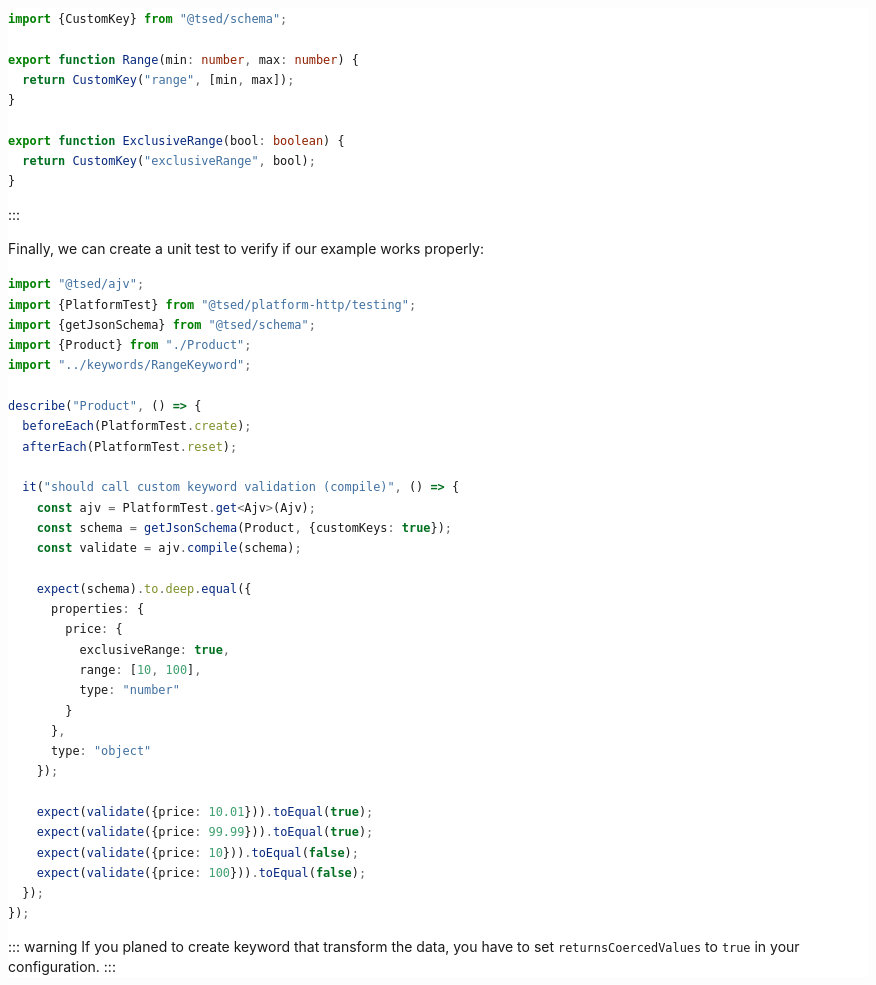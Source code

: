 ```ts [Range.ts]
import {CustomKey} from "@tsed/schema";

export function Range(min: number, max: number) {
  return CustomKey("range", [min, max]);
}

export function ExclusiveRange(bool: boolean) {
  return CustomKey("exclusiveRange", bool);
}
```

:::

Finally, we can create a unit test to verify if our example works properly:

```typescript
import "@tsed/ajv";
import {PlatformTest} from "@tsed/platform-http/testing";
import {getJsonSchema} from "@tsed/schema";
import {Product} from "./Product";
import "../keywords/RangeKeyword";

describe("Product", () => {
  beforeEach(PlatformTest.create);
  afterEach(PlatformTest.reset);

  it("should call custom keyword validation (compile)", () => {
    const ajv = PlatformTest.get<Ajv>(Ajv);
    const schema = getJsonSchema(Product, {customKeys: true});
    const validate = ajv.compile(schema);

    expect(schema).to.deep.equal({
      properties: {
        price: {
          exclusiveRange: true,
          range: [10, 100],
          type: "number"
        }
      },
      type: "object"
    });

    expect(validate({price: 10.01})).toEqual(true);
    expect(validate({price: 99.99})).toEqual(true);
    expect(validate({price: 10})).toEqual(false);
    expect(validate({price: 100})).toEqual(false);
  });
});
```

::: warning
If you planed to create keyword that transform the data, you have to set `returnsCoercedValues` to `true` in your configuration.
:::

